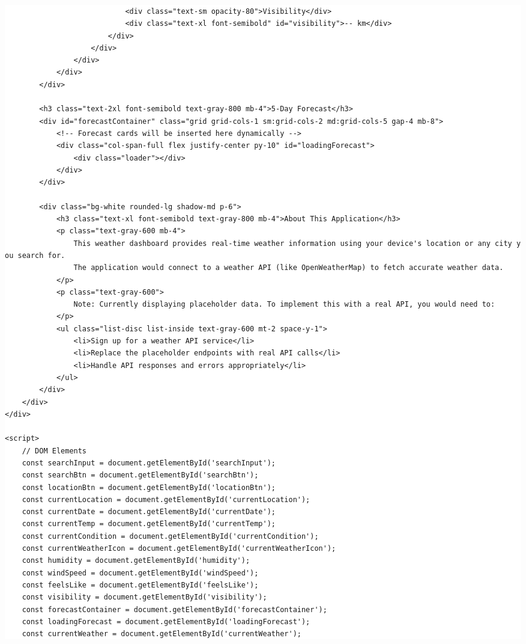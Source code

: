                                 <div class="text-sm opacity-80">Visibility</div>
                                <div class="text-xl font-semibold" id="visibility">-- km</div>
                            </div>
                        </div>
                    </div>
                </div>
            </div>

            <h3 class="text-2xl font-semibold text-gray-800 mb-4">5-Day Forecast</h3>
            <div id="forecastContainer" class="grid grid-cols-1 sm:grid-cols-2 md:grid-cols-5 gap-4 mb-8">
                <!-- Forecast cards will be inserted here dynamically -->
                <div class="col-span-full flex justify-center py-10" id="loadingForecast">
                    <div class="loader"></div>
                </div>
            </div>

            <div class="bg-white rounded-lg shadow-md p-6">
                <h3 class="text-xl font-semibold text-gray-800 mb-4">About This Application</h3>
                <p class="text-gray-600 mb-4">
                    This weather dashboard provides real-time weather information using your device's location or any city you search for. 
                    The application would connect to a weather API (like OpenWeatherMap) to fetch accurate weather data.
                </p>
                <p class="text-gray-600">
                    Note: Currently displaying placeholder data. To implement this with a real API, you would need to:
                </p>
                <ul class="list-disc list-inside text-gray-600 mt-2 space-y-1">
                    <li>Sign up for a weather API service</li>
                    <li>Replace the placeholder endpoints with real API calls</li>
                    <li>Handle API responses and errors appropriately</li>
                </ul>
            </div>
        </div>
    </div>

    <script>
        // DOM Elements
        const searchInput = document.getElementById('searchInput');
        const searchBtn = document.getElementById('searchBtn');
        const locationBtn = document.getElementById('locationBtn');
        const currentLocation = document.getElementById('currentLocation');
        const currentDate = document.getElementById('currentDate');
        const currentTemp = document.getElementById('currentTemp');
        const currentCondition = document.getElementById('currentCondition');
        const currentWeatherIcon = document.getElementById('currentWeatherIcon');
        const humidity = document.getElementById('humidity');
        const windSpeed = document.getElementById('windSpeed');
        const feelsLike = document.getElementById('feelsLike');
        const visibility = document.getElementById('visibility');
        const forecastContainer = document.getElementById('forecastContainer');
        const loadingForecast = document.getElementById('loadingForecast');
        const currentWeather = document.getElementById('currentWeather');
